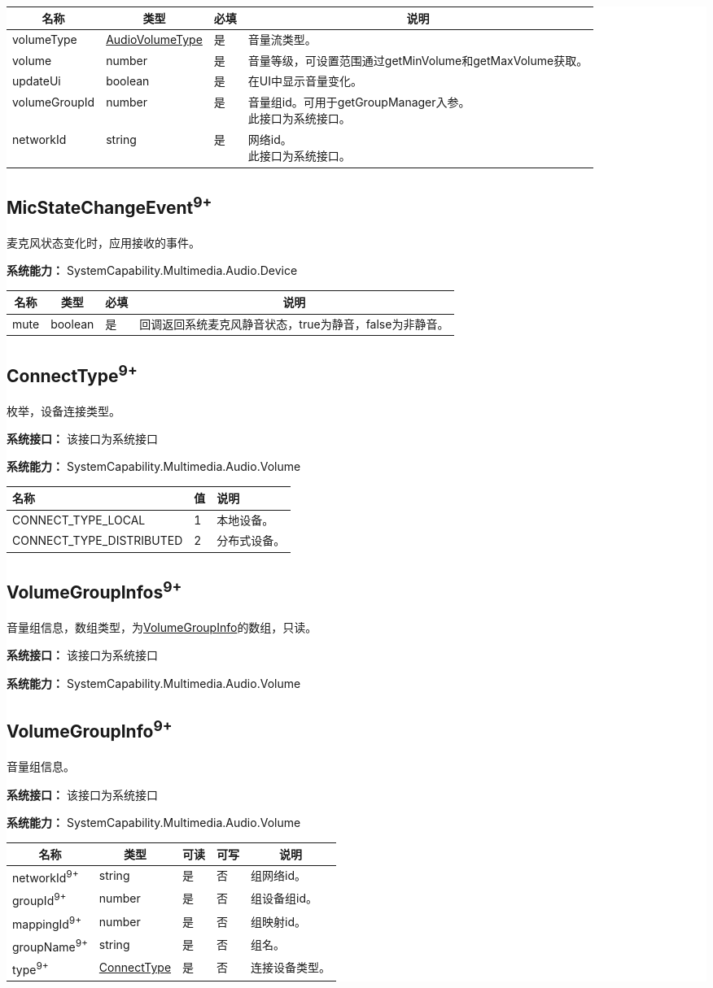 | 名称       | 类型                                | 必填   | 说明                                                     |
| ---------- | ----------------------------------- | ---- | -------------------------------------------------------- |
| volumeType | [AudioVolumeType](#audiovolumetype) | 是   | 音量流类型。                                               |
| volume     | number                              | 是   | 音量等级，可设置范围通过getMinVolume和getMaxVolume获取。     |
| updateUi   | boolean                             | 是   | 在UI中显示音量变化。                                        |
| volumeGroupId | number                           | 是   | 音量组id。可用于getGroupManager入参。<br/>此接口为系统接口。  |
| networkId  | string                              | 是   | 网络id。<br/>此接口为系统接口。                             |

## MicStateChangeEvent<sup>9+</sup>

麦克风状态变化时，应用接收的事件。

**系统能力：** SystemCapability.Multimedia.Audio.Device

| 名称       | 类型                                | 必填 | 说明                                                     |
| ---------- | ----------------------------------- | ---- |-------------------------------------------------------- |
| mute | boolean | 是   | 回调返回系统麦克风静音状态，true为静音，false为非静音。          |

## ConnectType<sup>9+</sup>

枚举，设备连接类型。

**系统接口：** 该接口为系统接口

**系统能力：** SystemCapability.Multimedia.Audio.Volume

| 名称                            |  值     | 说明                   |
| :------------------------------ | :----- | :--------------------- |
| CONNECT_TYPE_LOCAL              | 1      | 本地设备。         |
| CONNECT_TYPE_DISTRIBUTED        | 2      | 分布式设备。            |

## VolumeGroupInfos<sup>9+</sup>

音量组信息，数组类型，为[VolumeGroupInfo](#volumegroupinfo9)的数组，只读。

**系统接口：** 该接口为系统接口

**系统能力：** SystemCapability.Multimedia.Audio.Volume

## VolumeGroupInfo<sup>9+</sup>

音量组信息。

**系统接口：** 该接口为系统接口

**系统能力：** SystemCapability.Multimedia.Audio.Volume

| 名称                        | 类型                       | 可读 | 可写 | 说明       |
| -------------------------- | -------------------------- | ---- | ---- | ---------- |
| networkId<sup>9+</sup>     | string                     | 是   | 否   | 组网络id。  |
| groupId<sup>9+</sup>       | number                     | 是   | 否   | 组设备组id。 |
| mappingId<sup>9+</sup>     | number                     | 是   | 否   | 组映射id。 |
| groupName<sup>9+</sup>     | string                     | 是   | 否   | 组名。 |
| type<sup>9+</sup>          | [ConnectType](#connecttype9)| 是   | 否   | 连接设备类型。 |
